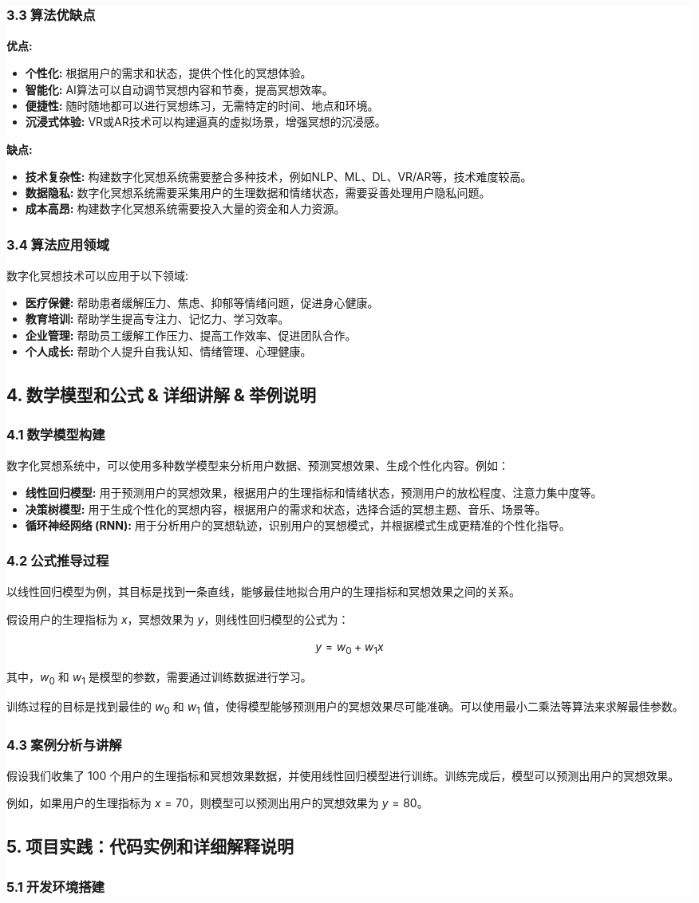 ### 3.3  算法优缺点

**优点:**

* **个性化:**  根据用户的需求和状态，提供个性化的冥想体验。
* **智能化:**  AI算法可以自动调节冥想内容和节奏，提高冥想效率。
* **便捷性:**  随时随地都可以进行冥想练习，无需特定的时间、地点和环境。
* **沉浸式体验:**  VR或AR技术可以构建逼真的虚拟场景，增强冥想的沉浸感。

**缺点:**

* **技术复杂性:**  构建数字化冥想系统需要整合多种技术，例如NLP、ML、DL、VR/AR等，技术难度较高。
* **数据隐私:**  数字化冥想系统需要采集用户的生理数据和情绪状态，需要妥善处理用户隐私问题。
* **成本高昂:**  构建数字化冥想系统需要投入大量的资金和人力资源。

### 3.4  算法应用领域

数字化冥想技术可以应用于以下领域:

* **医疗保健:**  帮助患者缓解压力、焦虑、抑郁等情绪问题，促进身心健康。
* **教育培训:**  帮助学生提高专注力、记忆力、学习效率。
* **企业管理:**  帮助员工缓解工作压力、提高工作效率、促进团队合作。
* **个人成长:**  帮助个人提升自我认知、情绪管理、心理健康。

## 4. 数学模型和公式 & 详细讲解 & 举例说明

### 4.1  数学模型构建

数字化冥想系统中，可以使用多种数学模型来分析用户数据、预测冥想效果、生成个性化内容。例如：

* **线性回归模型:**  用于预测用户的冥想效果，根据用户的生理指标和情绪状态，预测用户的放松程度、注意力集中度等。
* **决策树模型:**  用于生成个性化的冥想内容，根据用户的需求和状态，选择合适的冥想主题、音乐、场景等。
* **循环神经网络 (RNN):**  用于分析用户的冥想轨迹，识别用户的冥想模式，并根据模式生成更精准的个性化指导。

### 4.2  公式推导过程

以线性回归模型为例，其目标是找到一条直线，能够最佳地拟合用户的生理指标和冥想效果之间的关系。

假设用户的生理指标为 $x$，冥想效果为 $y$，则线性回归模型的公式为：

$$y = w_0 + w_1x$$

其中，$w_0$ 和 $w_1$ 是模型的参数，需要通过训练数据进行学习。

训练过程的目标是找到最佳的 $w_0$ 和 $w_1$ 值，使得模型能够预测用户的冥想效果尽可能准确。可以使用最小二乘法等算法来求解最佳参数。

### 4.3  案例分析与讲解

假设我们收集了 100 个用户的生理指标和冥想效果数据，并使用线性回归模型进行训练。训练完成后，模型可以预测出用户的冥想效果。

例如，如果用户的生理指标为 $x = 70$，则模型可以预测出用户的冥想效果为 $y = 80$。

## 5. 项目实践：代码实例和详细解释说明

### 5.1  开发环境搭建
